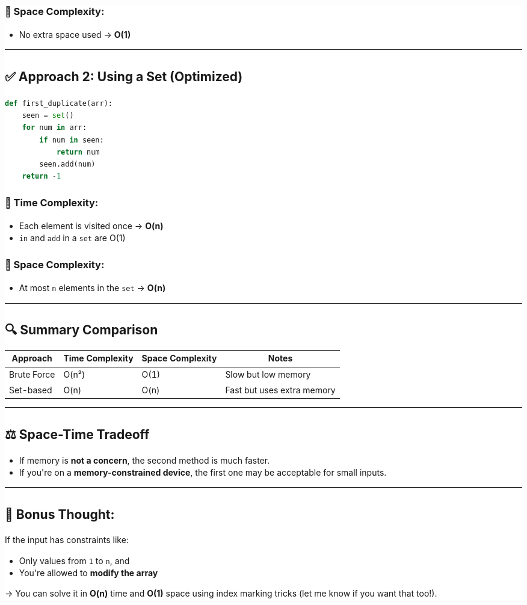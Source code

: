 ### 💾 Space Complexity:

- No extra space used → **O(1)**

---

## ✅ Approach 2: **Using a Set (Optimized)**

```python
def first_duplicate(arr):
    seen = set()
    for num in arr:
        if num in seen:
            return num
        seen.add(num)
    return -1

```

### 🧠 Time Complexity:

- Each element is visited once → **O(n)**
- `in` and `add` in a `set` are O(1)

### 💾 Space Complexity:

- At most `n` elements in the `set` → **O(n)**

---

## 🔍 Summary Comparison

|Approach|Time Complexity|Space Complexity|Notes|
|---|---|---|---|
|Brute Force|O(n²)|O(1)|Slow but low memory|
|Set-based|O(n)|O(n)|Fast but uses extra memory|

---

## ⚖️ Space-Time Tradeoff

- If memory is **not a concern**, the second method is much faster.
- If you're on a **memory-constrained device**, the first one may be acceptable for small inputs.

---

## 🧠 Bonus Thought:

If the input has constraints like:

- Only values from `1` to `n`, and
- You're allowed to **modify the array**

→ You can solve it in **O(n)** time and **O(1)** space using index marking tricks (let me know if you want that too!).
